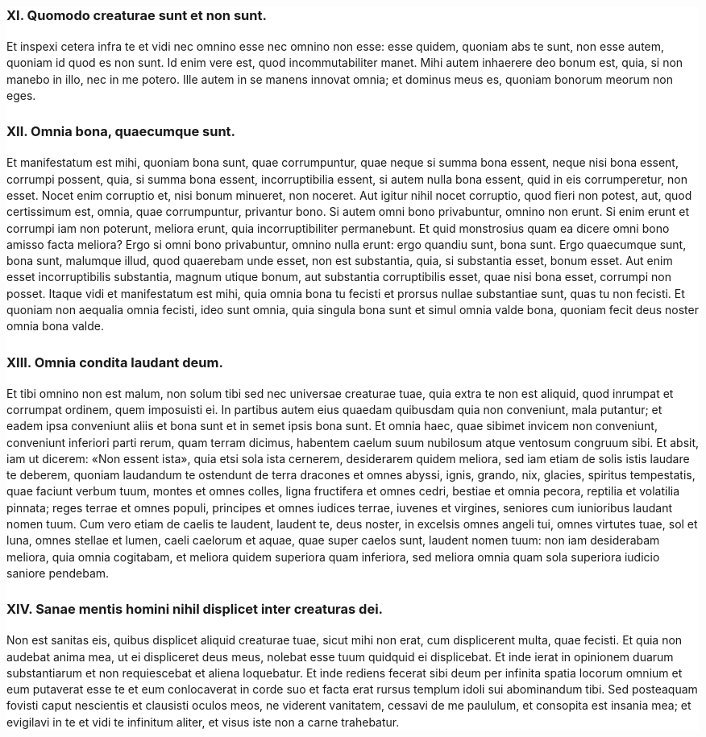 ### XI. Quomodo creaturae sunt et non sunt.

Et inspexi cetera infra te et vidi nec omnino esse nec omnino non esse: esse quidem, quoniam abs te sunt, non esse autem, quoniam id quod es non sunt. Id enim vere est, quod incommutabiliter manet. Mihi autem inhaerere deo bonum est, quia, si non manebo in illo, nec in me potero. Ille autem in se manens innovat omnia; et dominus meus es, quoniam bonorum meorum non eges.

### XII. Omnia bona, quaecumque sunt.

Et manifestatum est mihi, quoniam bona sunt, quae corrumpuntur, quae neque si summa bona essent, neque nisi bona essent, corrumpi possent, quia, si summa bona essent, incorruptibilia essent, si autem nulla bona essent, quid in eis corrumperetur, non esset. Nocet enim corruptio et, nisi bonum minueret, non noceret. Aut igitur nihil nocet corruptio, quod fieri non potest, aut, quod certissimum est, omnia, quae corrumpuntur, privantur bono. Si autem omni bono privabuntur, omnino non erunt. Si enim erunt et corrumpi iam non poterunt, meliora erunt, quia incorruptibiliter permanebunt. Et quid monstrosius quam ea dicere omni bono amisso facta meliora? Ergo si omni bono privabuntur, omnino nulla erunt: ergo quandiu sunt, bona sunt. Ergo quaecumque sunt, bona sunt, malumque illud, quod quaerebam unde esset, non est substantia, quia, si substantia esset, bonum esset. Aut enim esset incorruptibilis substantia, magnum utique bonum, aut substantia corruptibilis esset, quae nisi bona esset, corrumpi non posset. Itaque vidi et manifestatum est mihi, quia omnia bona tu fecisti et prorsus nullae substantiae sunt, quas tu non fecisti. Et quoniam non aequalia omnia fecisti, ideo sunt omnia, quia singula bona sunt et simul omnia valde bona, quoniam fecit deus noster omnia bona valde.

### XIII. Omnia condita laudant deum.

Et tibi omnino non est malum, non solum tibi sed nec universae creaturae tuae, quia extra te non est aliquid, quod inrumpat et corrumpat ordinem, quem imposuisti ei. In partibus autem eius quaedam quibusdam quia non conveniunt, mala putantur; et eadem ipsa conveniunt aliis et bona sunt et in semet ipsis bona sunt. Et omnia haec, quae sibimet invicem non conveniunt, conveniunt inferiori parti rerum, quam terram dicimus, habentem caelum suum nubilosum atque ventosum congruum sibi. Et absit, iam ut dicerem: &laquo;Non essent ista&raquo;, quia etsi sola ista cernerem, desiderarem quidem meliora, sed iam etiam de solis istis laudare te deberem, quoniam laudandum te ostendunt de terra dracones et omnes abyssi, ignis, grando, nix, glacies, spiritus tempestatis, quae faciunt verbum tuum, montes et omnes colles, ligna fructifera et omnes cedri, bestiae et omnia pecora, reptilia et volatilia pinnata; reges terrae et omnes populi, principes et omnes iudices terrae, iuvenes et virgines, seniores cum iunioribus laudant nomen tuum. Cum vero etiam de caelis te laudent, laudent te, deus noster, in excelsis omnes angeli tui, omnes virtutes tuae, sol et luna, omnes stellae et lumen, caeli caelorum et aquae, quae super caelos sunt, laudent nomen tuum: non iam desiderabam meliora, quia omnia cogitabam, et meliora quidem superiora quam inferiora, sed meliora omnia quam sola superiora iudicio saniore pendebam.

### XIV. Sanae mentis homini nihil displicet inter creaturas dei.

Non est sanitas eis, quibus displicet aliquid creaturae tuae, sicut mihi non erat, cum displicerent multa, quae fecisti. Et quia non audebat anima mea, ut ei displiceret deus meus, nolebat esse tuum quidquid ei displicebat. Et inde ierat in opinionem duarum substantiarum et non requiescebat et aliena loquebatur. Et inde rediens fecerat sibi deum per infinita spatia locorum omnium et eum putaverat esse te et eum conlocaverat in corde suo et facta erat rursus templum idoli sui abominandum tibi. Sed posteaquam fovisti caput nescientis et clausisti oculos meos, ne viderent vanitatem, cessavi de me paululum, et consopita est insania mea; et evigilavi in te et vidi te infinitum aliter, et visus iste non a carne trahebatur.
